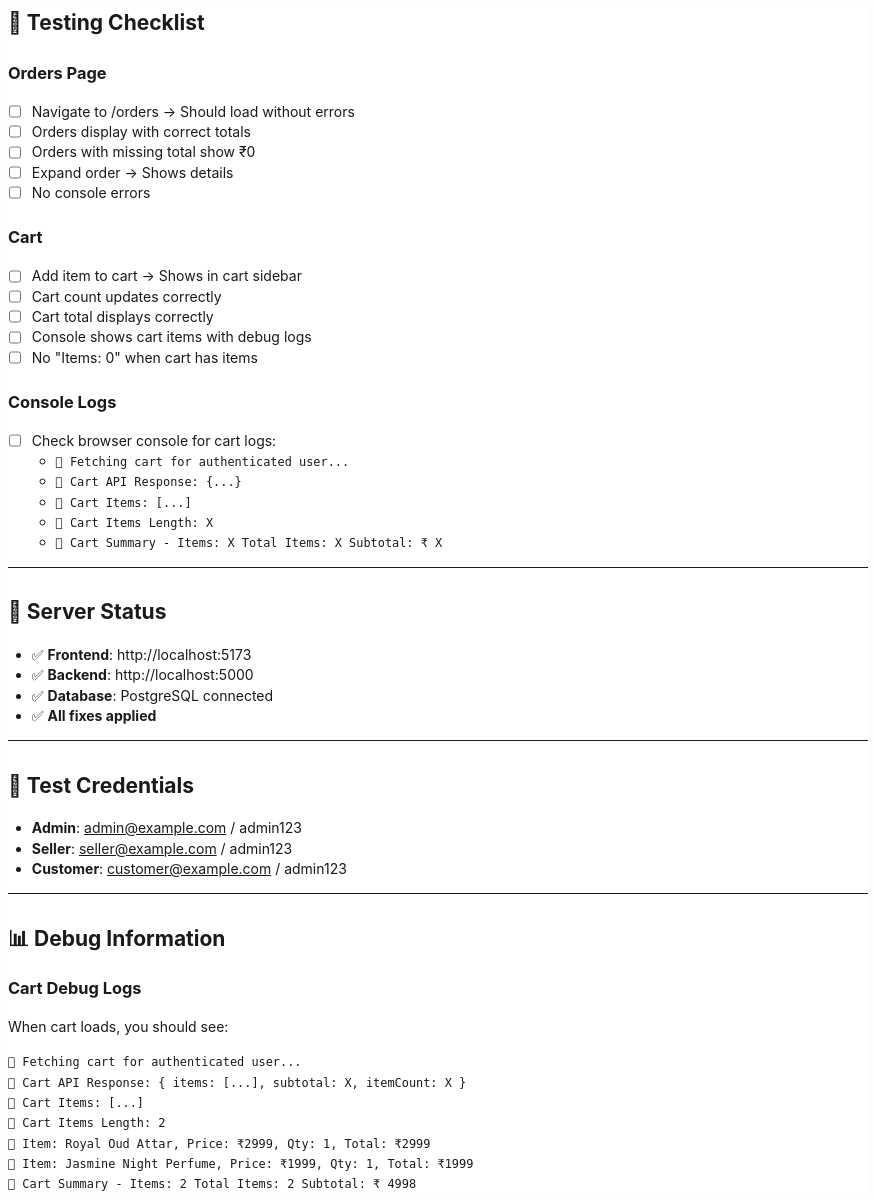 
## 🧪 Testing Checklist

### **Orders Page**
- [ ] Navigate to /orders → Should load without errors
- [ ] Orders display with correct totals
- [ ] Orders with missing total show ₹0
- [ ] Expand order → Shows details
- [ ] No console errors

### **Cart**
- [ ] Add item to cart → Shows in cart sidebar
- [ ] Cart count updates correctly
- [ ] Cart total displays correctly
- [ ] Console shows cart items with debug logs
- [ ] No "Items: 0" when cart has items

### **Console Logs**
- [ ] Check browser console for cart logs:
  - `🛒 Fetching cart for authenticated user...`
  - `🛒 Cart API Response: {...}`
  - `🛒 Cart Items: [...]`
  - `🛒 Cart Items Length: X`
  - `🛒 Cart Summary - Items: X Total Items: X Subtotal: ₹ X`

---

## 🚀 Server Status

- ✅ **Frontend**: http://localhost:5173
- ✅ **Backend**: http://localhost:5000
- ✅ **Database**: PostgreSQL connected
- ✅ **All fixes applied**

---

## 🔐 Test Credentials

- **Admin**: admin@example.com / admin123
- **Seller**: seller@example.com / admin123
- **Customer**: customer@example.com / admin123

---

## 📊 Debug Information

### **Cart Debug Logs**
When cart loads, you should see:
```
🛒 Fetching cart for authenticated user...
🛒 Cart API Response: { items: [...], subtotal: X, itemCount: X }
🛒 Cart Items: [...]
🛒 Cart Items Length: 2
🛒 Item: Royal Oud Attar, Price: ₹2999, Qty: 1, Total: ₹2999
🛒 Item: Jasmine Night Perfume, Price: ₹1999, Qty: 1, Total: ₹1999
🛒 Cart Summary - Items: 2 Total Items: 2 Subtotal: ₹ 4998
```

